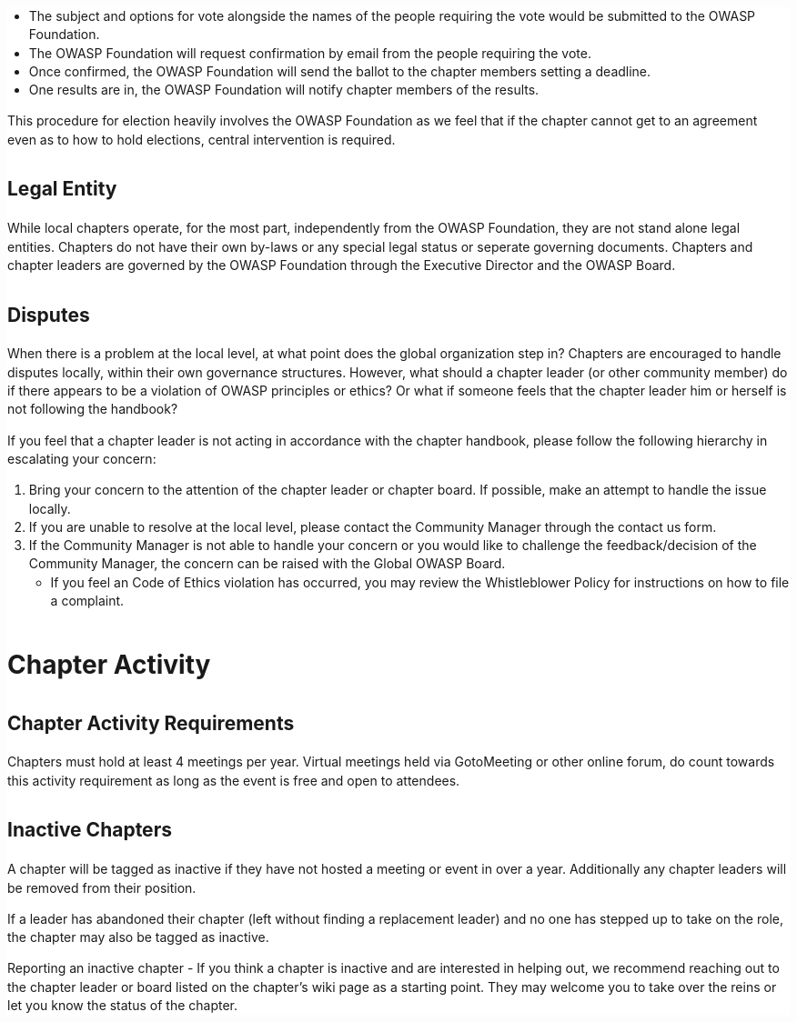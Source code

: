 * The subject and options for vote alongside the names of the people requiring the vote would be submitted to the OWASP Foundation.
* The OWASP Foundation will request confirmation by email from the people requiring the vote.
* Once confirmed, the OWASP Foundation will send the ballot to the chapter members setting a deadline.
* One results are in, the OWASP Foundation will notify chapter members of the results.
 
This procedure for election heavily involves the OWASP Foundation as we feel that if the chapter cannot get to an agreement even as to how to hold elections, central intervention is required.

## Legal Entity
While local chapters operate, for the most part, independently from the OWASP Foundation, they are not stand alone legal entities. Chapters do not have their own by-laws or any special legal status or seperate governing documents. Chapters and chapter leaders are governed by the OWASP Foundation through the Executive Director and the  OWASP Board.

## Disputes
When there is a problem at the local level, at what point does the global organization step in? Chapters are encouraged to handle disputes locally, within their own governance structures. However, what should a chapter leader (or other community member) do if there appears to be a violation of OWASP principles or ethics? Or what if someone feels that the chapter leader him or herself is not following the handbook?
 
If you feel that a chapter leader is not acting in accordance with the chapter handbook, please follow the following hierarchy in escalating your concern:

1. Bring your concern to the attention of the chapter leader or chapter board. If possible, make an attempt to handle the issue locally.
1. If you are unable to resolve at the local level, please contact the Community Manager through the contact us form.
3. If the Community Manager is not able to handle your concern or you would like to challenge the feedback/decision of the Community Manager, the concern can be raised with the Global OWASP Board.
   * If you feel an Code of Ethics violation has occurred, you may review the Whistleblower Policy for instructions on how to file a complaint.
 
# Chapter Activity

## Chapter Activity Requirements
Chapters must hold at least 4 meetings per year. Virtual meetings held via GotoMeeting or other online forum, do count towards this activity requirement as long as the event is free and open to attendees.

## Inactive Chapters
A chapter will be tagged as inactive if they have not hosted a meeting or event in over a year. Additionally any chapter leaders will be removed from their position.

If a leader has abandoned their chapter (left without finding a replacement leader) and no one has stepped up to take on the role, the chapter may also be tagged as inactive.

Reporting an inactive chapter - If you think a chapter is inactive and are interested in helping out, we recommend reaching out to the chapter leader or board listed on the chapter’s wiki page as a starting point. They may welcome you to take over the reins or let you know the status of the chapter.
